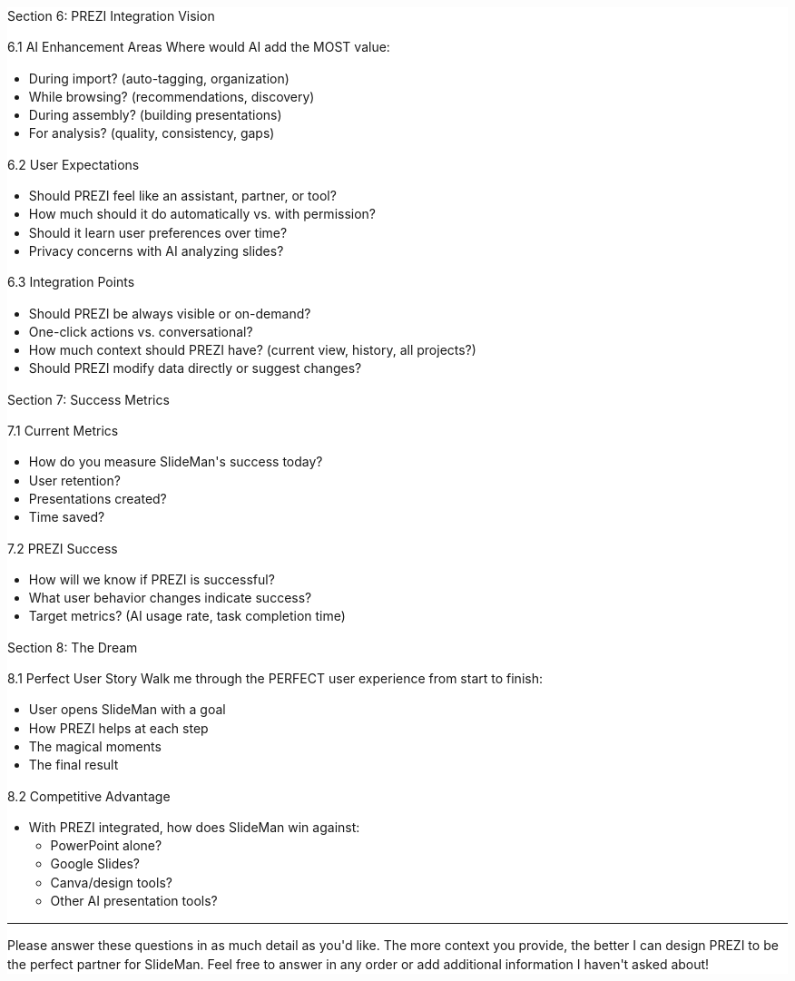   Section 6: PREZI Integration Vision

  6.1 AI Enhancement Areas
  Where would AI add the MOST value:
  - During import? (auto-tagging, organization)
  - While browsing? (recommendations, discovery)
  - During assembly? (building presentations)
  - For analysis? (quality, consistency, gaps)

  6.2 User Expectations
  - Should PREZI feel like an assistant, partner, or tool?
  - How much should it do automatically vs. with permission?
  - Should it learn user preferences over time?
  - Privacy concerns with AI analyzing slides?

  6.3 Integration Points
  - Should PREZI be always visible or on-demand?
  - One-click actions vs. conversational?
  - How much context should PREZI have? (current view, history, all projects?)
  - Should PREZI modify data directly or suggest changes?

  Section 7: Success Metrics

  7.1 Current Metrics
  - How do you measure SlideMan's success today?
  - User retention?
  - Presentations created?
  - Time saved?

  7.2 PREZI Success
  - How will we know if PREZI is successful?
  - What user behavior changes indicate success?
  - Target metrics? (AI usage rate, task completion time)

  Section 8: The Dream

  8.1 Perfect User Story
  Walk me through the PERFECT user experience from start to finish:
  - User opens SlideMan with a goal
  - How PREZI helps at each step
  - The magical moments
  - The final result

  8.2 Competitive Advantage
  - With PREZI integrated, how does SlideMan win against:
    - PowerPoint alone?
    - Google Slides?
    - Canva/design tools?
    - Other AI presentation tools?

  ---
  Please answer these questions in as much detail as you'd like. The more context you provide, the better I can design PREZI to be the perfect partner for SlideMan. Feel free to answer in any order or add
   additional information I haven't asked about!
